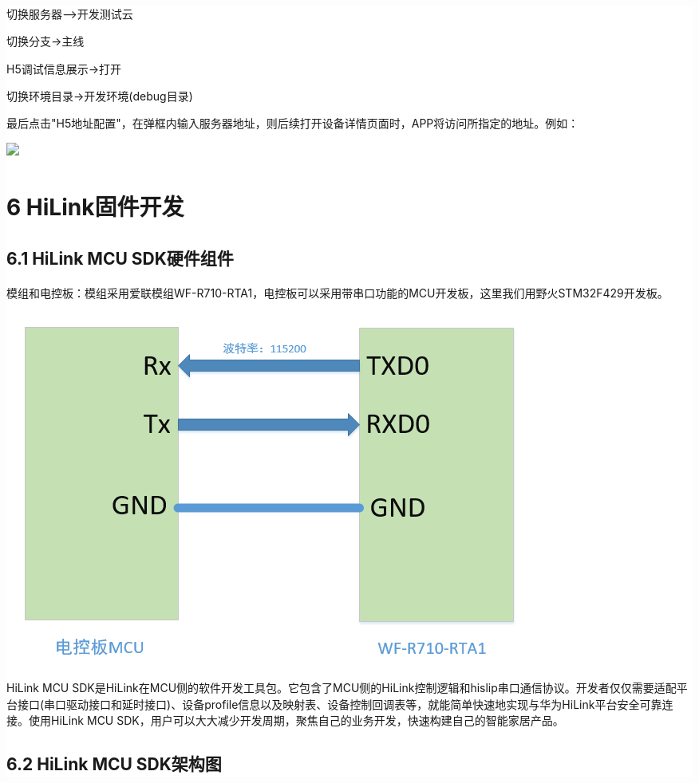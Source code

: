 切换服务器-->开发测试云

切换分支->主线

H5调试信息展示->打开

切换环境目录->开发环境(debug目录)

最后点击"H5地址配置"，在弹框内输入服务器地址，则后续打开设备详情页面时，APP将访问所指定的地址。例如：

![](C:/msys64/home/h00414644/workspace/HiLink_MCU_SDK/doc/meta/HiLink/HiLink_APP_H5ADDR.jpg)

# 6 HiLink固件开发

## 6.1 HiLink MCU SDK硬件组件

模组和电控板：模组采用爱联模组WF-R710-RTA1，电控板可以采用带串口功能的MCU开发板，这里我们用野火STM32F429开发板。

![](./meta/HiLink/hw_connect.png)

HiLink MCU SDK是HiLink在MCU侧的软件开发工具包。它包含了MCU侧的HiLink控制逻辑和hislip串口通信协议。开发者仅仅需要适配平台接口(串口驱动接口和延时接口)、设备profile信息以及映射表、设备控制回调表等，就能简单快速地实现与华为HiLink平台安全可靠连接。使用HiLink MCU SDK，用户可以大大减少开发周期，聚焦自己的业务开发，快速构建自己的智能家居产品。

## 6.2 HiLink MCU SDK架构图
